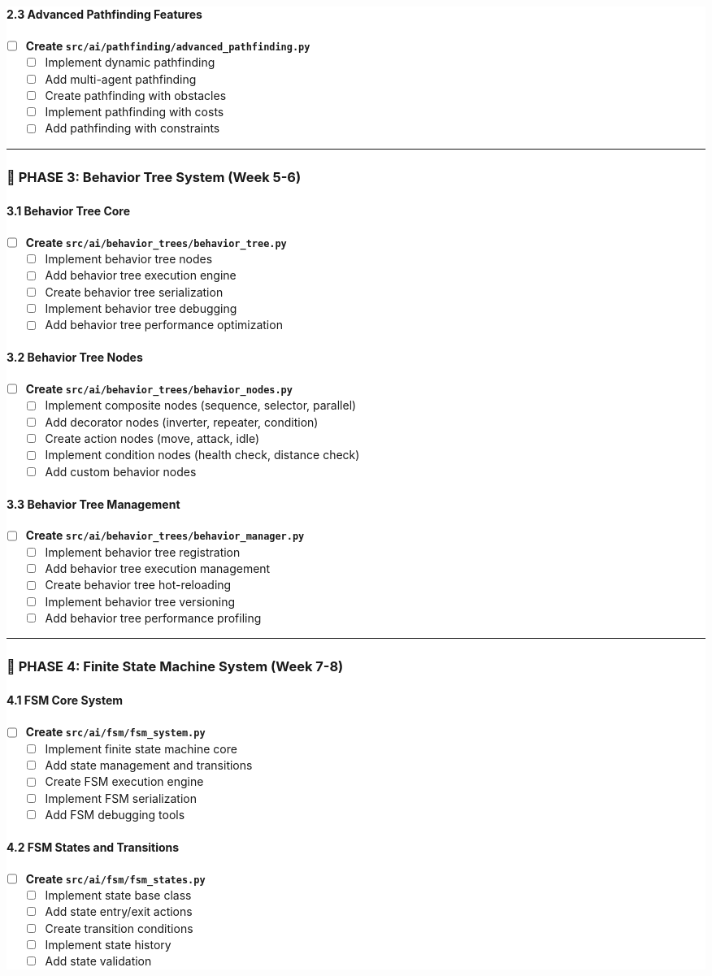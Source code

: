 #### **2.3 Advanced Pathfinding Features**
- [ ] **Create `src/ai/pathfinding/advanced_pathfinding.py`**
  - [ ] Implement dynamic pathfinding
  - [ ] Add multi-agent pathfinding
  - [ ] Create pathfinding with obstacles
  - [ ] Implement pathfinding with costs
  - [ ] Add pathfinding with constraints

---

### 🚀 **PHASE 3: Behavior Tree System (Week 5-6)**

#### **3.1 Behavior Tree Core**
- [ ] **Create `src/ai/behavior_trees/behavior_tree.py`**
  - [ ] Implement behavior tree nodes
  - [ ] Add behavior tree execution engine
  - [ ] Create behavior tree serialization
  - [ ] Implement behavior tree debugging
  - [ ] Add behavior tree performance optimization

#### **3.2 Behavior Tree Nodes**
- [ ] **Create `src/ai/behavior_trees/behavior_nodes.py`**
  - [ ] Implement composite nodes (sequence, selector, parallel)
  - [ ] Add decorator nodes (inverter, repeater, condition)
  - [ ] Create action nodes (move, attack, idle)
  - [ ] Implement condition nodes (health check, distance check)
  - [ ] Add custom behavior nodes

#### **3.3 Behavior Tree Management**
- [ ] **Create `src/ai/behavior_trees/behavior_manager.py`**
  - [ ] Implement behavior tree registration
  - [ ] Add behavior tree execution management
  - [ ] Create behavior tree hot-reloading
  - [ ] Implement behavior tree versioning
  - [ ] Add behavior tree performance profiling

---

### 🚀 **PHASE 4: Finite State Machine System (Week 7-8)**

#### **4.1 FSM Core System**
- [ ] **Create `src/ai/fsm/fsm_system.py`**
  - [ ] Implement finite state machine core
  - [ ] Add state management and transitions
  - [ ] Create FSM execution engine
  - [ ] Implement FSM serialization
  - [ ] Add FSM debugging tools

#### **4.2 FSM States and Transitions**
- [ ] **Create `src/ai/fsm/fsm_states.py`**
  - [ ] Implement state base class
  - [ ] Add state entry/exit actions
  - [ ] Create transition conditions
  - [ ] Implement state history
  - [ ] Add state validation
